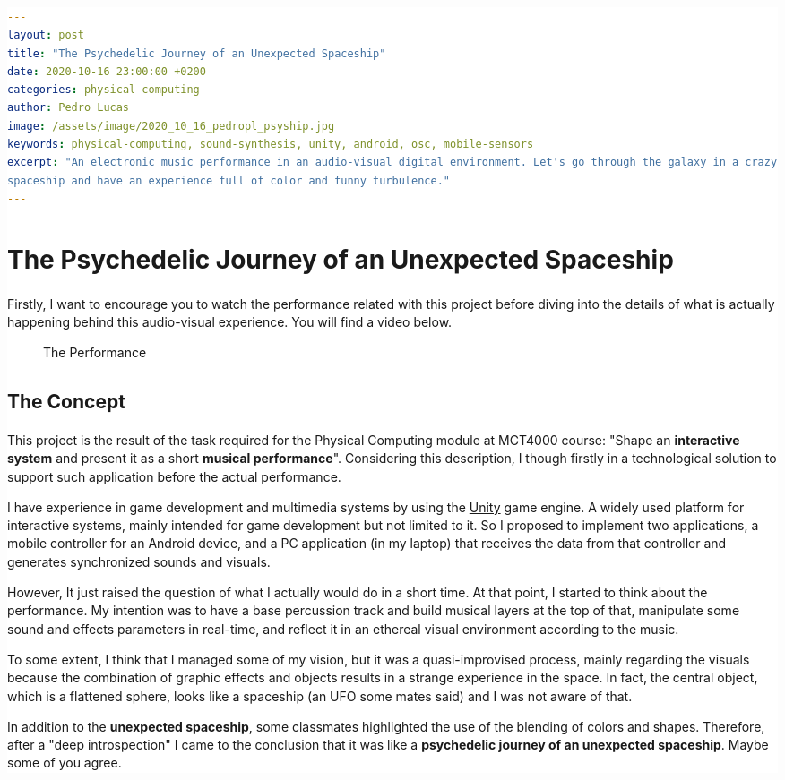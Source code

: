 ```yaml
---
layout: post
title: "The Psychedelic Journey of an Unexpected Spaceship"
date: 2020-10-16 23:00:00 +0200
categories: physical-computing
author: Pedro Lucas
image: /assets/image/2020_10_16_pedropl_psyship.jpg
keywords: physical-computing, sound-synthesis, unity, android, osc, mobile-sensors
excerpt: "An electronic music performance in an audio-visual digital environment. Let's go through the galaxy in a crazy spaceship and have an experience full of color and funny turbulence."
---
```


# The Psychedelic Journey of an Unexpected Spaceship

Firstly, I want to encourage you to watch the performance related with this project before diving into the details of what is actually happening behind this audio-visual experience. You will find a video below.

<figure style="float: none">
   <iframe src="https://drive.google.com/file/d/1EbWqLVyRN8_lC42ht3vXq_-hoWXVy_nU/preview" width="1024" height="576" frameborder="0" allowfullscreen></iframe>
   <figcaption>The Performance</figcaption>
</figure>

## The Concept

This project is the result of the task required for the Physical Computing module at MCT4000 course: "Shape an **interactive system** and present it as a short **musical performance**". Considering this description, I though firstly in a technological solution to support such application before the actual performance.

I have experience in game development and multimedia systems by using the [Unity](https://unity.com/) game engine. A widely used platform for interactive systems, mainly intended for game development but not limited to it. So I proposed to implement two applications, a mobile controller for an Android device, and a PC application (in my laptop) that receives the data from that controller and generates synchronized sounds and visuals.

However, It just raised the question of what I actually would do in a short time. At that point, I started to think about the performance. My intention was to have a base percussion track and build musical layers at the top of that, manipulate some sound and effects parameters in real-time, and reflect it in an ethereal visual environment according to the music.

To some extent, I think that I managed some of my vision, but it was a quasi-improvised process, mainly regarding the visuals because the combination of graphic effects and objects results in a strange experience in the space. In fact, the central object, which is a flattened sphere, looks like a spaceship (an UFO some mates said) and I was not aware of that.

In addition to the **unexpected spaceship**, some classmates highlighted the use of the blending of colors and shapes. Therefore, after a "deep introspection" I came to the conclusion that it was like a **psychedelic journey of an unexpected spaceship**. Maybe some of you agree.
